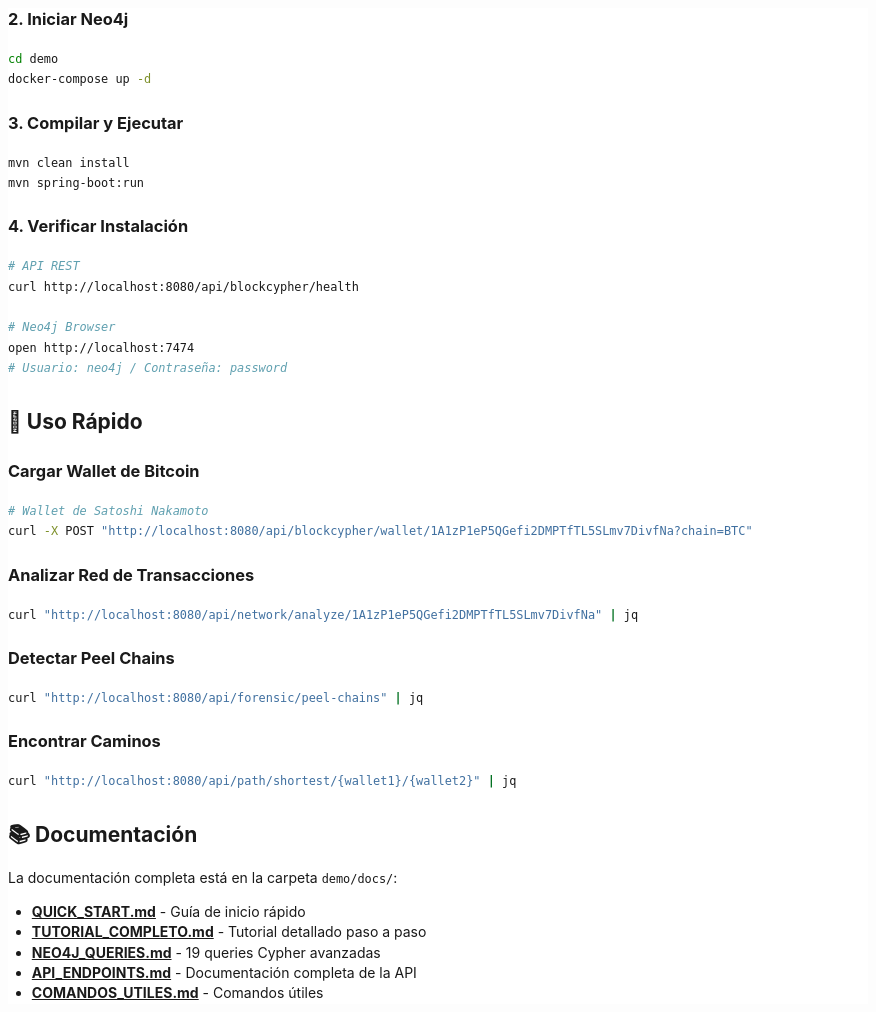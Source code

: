 ### 2. Iniciar Neo4j
```bash
cd demo
docker-compose up -d
```

### 3. Compilar y Ejecutar
```bash
mvn clean install
mvn spring-boot:run
```

### 4. Verificar Instalación
```bash
# API REST
curl http://localhost:8080/api/blockcypher/health

# Neo4j Browser
open http://localhost:7474
# Usuario: neo4j / Contraseña: password
```

## 🎯 Uso Rápido

### Cargar Wallet de Bitcoin
```bash
# Wallet de Satoshi Nakamoto
curl -X POST "http://localhost:8080/api/blockcypher/wallet/1A1zP1eP5QGefi2DMPTfTL5SLmv7DivfNa?chain=BTC"
```

### Analizar Red de Transacciones
```bash
curl "http://localhost:8080/api/network/analyze/1A1zP1eP5QGefi2DMPTfTL5SLmv7DivfNa" | jq
```

### Detectar Peel Chains
```bash
curl "http://localhost:8080/api/forensic/peel-chains" | jq
```

### Encontrar Caminos
```bash
curl "http://localhost:8080/api/path/shortest/{wallet1}/{wallet2}" | jq
```

## 📚 Documentación

La documentación completa está en la carpeta `demo/docs/`:

- **[QUICK_START.md](demo/docs/QUICK_START.md)** - Guía de inicio rápido
- **[TUTORIAL_COMPLETO.md](demo/docs/TUTORIAL_COMPLETO.md)** - Tutorial detallado paso a paso
- **[NEO4J_QUERIES.md](demo/docs/NEO4J_QUERIES.md)** - 19 queries Cypher avanzadas
- **[API_ENDPOINTS.md](demo/docs/API_ENDPOINTS.md)** - Documentación completa de la API
- **[COMANDOS_UTILES.md](demo/docs/COMANDOS_UTILES.md)** - Comandos útiles
